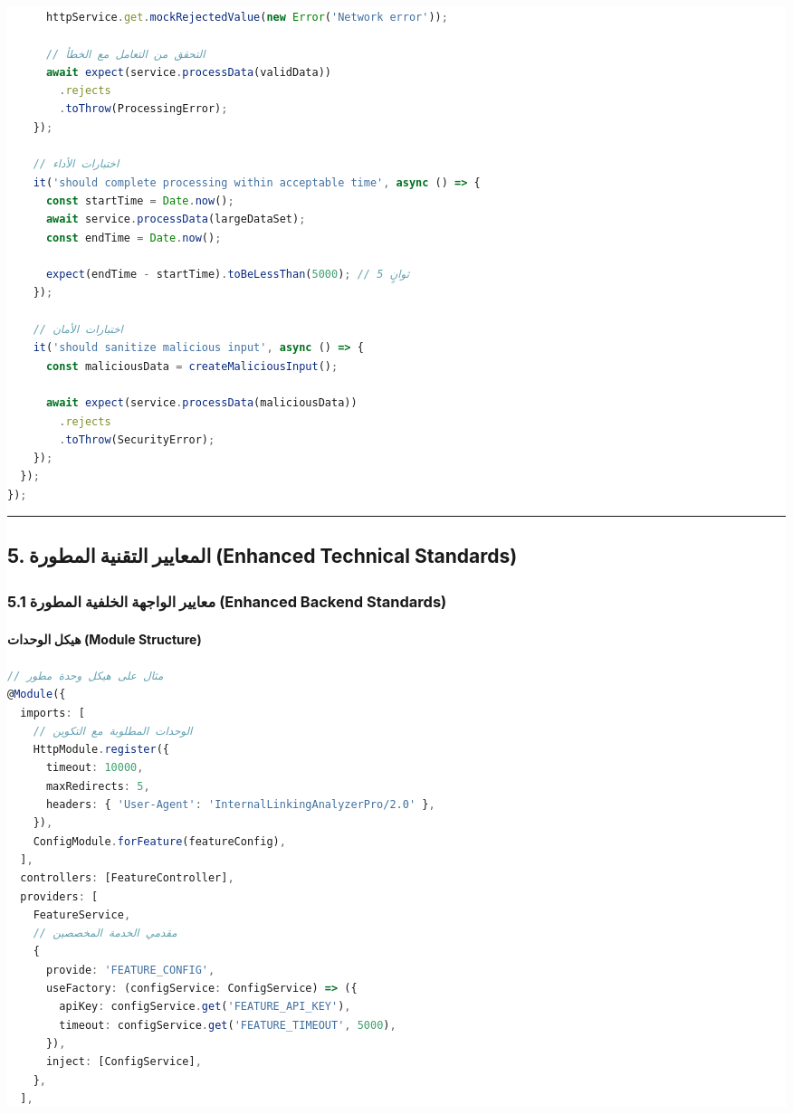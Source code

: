 ```typescript
      httpService.get.mockRejectedValue(new Error('Network error'));
      
      // التحقق من التعامل مع الخطأ
      await expect(service.processData(validData))
        .rejects
        .toThrow(ProcessingError);
    });

    // اختبارات الأداء
    it('should complete processing within acceptable time', async () => {
      const startTime = Date.now();
      await service.processData(largeDataSet);
      const endTime = Date.now();
      
      expect(endTime - startTime).toBeLessThan(5000); // 5 ثوانٍ
    });

    // اختبارات الأمان
    it('should sanitize malicious input', async () => {
      const maliciousData = createMaliciousInput();
      
      await expect(service.processData(maliciousData))
        .rejects
        .toThrow(SecurityError);
    });
  });
});
```

---

## 5. المعايير التقنية المطورة (Enhanced Technical Standards)

### **5.1 معايير الواجهة الخلفية المطورة (Enhanced Backend Standards)**

#### **هيكل الوحدات (Module Structure)**
```typescript
// مثال على هيكل وحدة مطور
@Module({
  imports: [
    // الوحدات المطلوبة مع التكوين
    HttpModule.register({
      timeout: 10000,
      maxRedirects: 5,
      headers: { 'User-Agent': 'InternalLinkingAnalyzerPro/2.0' },
    }),
    ConfigModule.forFeature(featureConfig),
  ],
  controllers: [FeatureController],
  providers: [
    FeatureService,
    // مقدمي الخدمة المخصصين
    {
      provide: 'FEATURE_CONFIG',
      useFactory: (configService: ConfigService) => ({
        apiKey: configService.get('FEATURE_API_KEY'),
        timeout: configService.get('FEATURE_TIMEOUT', 5000),
      }),
      inject: [ConfigService],
    },
  ],
```
